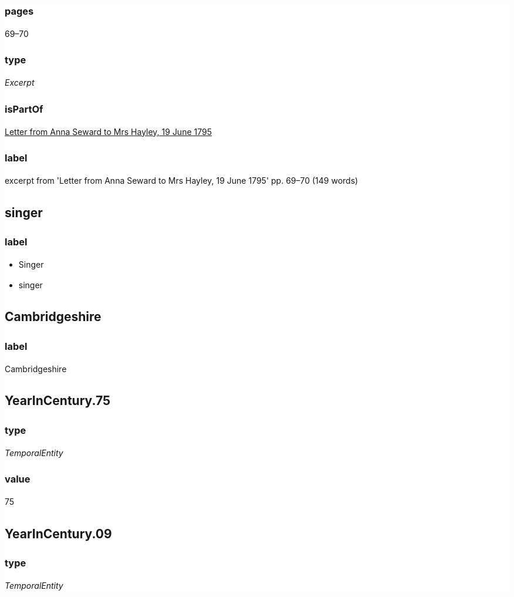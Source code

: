 ### pages


69–70

### type


*Excerpt*

### isPartOf


[Letter from Anna Seward to Mrs Hayley, 19 June 1795](#Letter-from-Anna-Seward-to-Mrs-Hayley-19-June-1795)

### label


excerpt from 'Letter from Anna Seward to Mrs Hayley, 19 June 1795' pp. 69–70 (149 words)

## singer

### label

 - Singer

 - singer

## Cambridgeshire

### label


Cambridgeshire

## YearInCentury.75

### type


*TemporalEntity*

### value


75

## YearInCentury.09

### type


*TemporalEntity*
